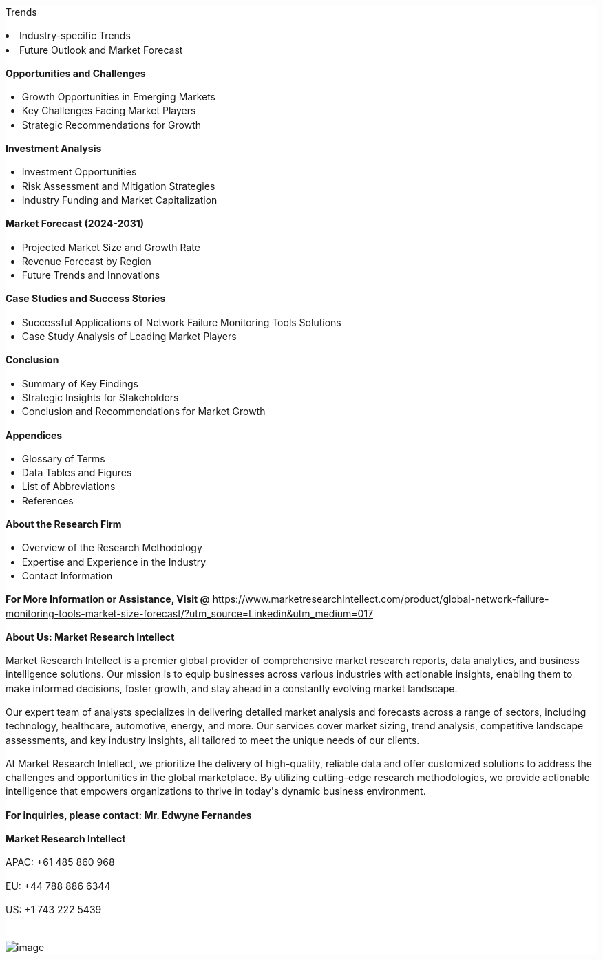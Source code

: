 Trends</li><li>Industry-specific Trends</li><li>Future Outlook and Market Forecast</li></ul><p><strong>Opportunities and Challenges</strong></p><ul><li>Growth Opportunities in Emerging Markets</li><li>Key Challenges Facing Market Players</li><li>Strategic Recommendations for Growth</li></ul><p><strong>Investment Analysis</strong></p><ul><li>Investment Opportunities</li><li>Risk Assessment and Mitigation Strategies</li><li>Industry Funding and Market Capitalization</li></ul><p><strong>Market Forecast (2024-2031)</strong></p><ul><li>Projected Market Size and Growth Rate</li><li>Revenue Forecast by Region</li><li>Future Trends and Innovations</li></ul><p><strong>Case Studies and Success Stories</strong></p><ul><li>Successful Applications of Network Failure Monitoring Tools Solutions</li><li>Case Study Analysis of Leading Market Players</li></ul><p><strong>Conclusion</strong></p><ul><li>Summary of Key Findings</li><li>Strategic Insights for Stakeholders</li><li>Conclusion and Recommendations for Market Growth</li></ul><p><strong>Appendices</strong></p><ul><li>Glossary of Terms</li><li>Data Tables and Figures</li><li>List of Abbreviations</li><li>References</li></ul><p><strong>About the Research Firm</strong></p><ul><li>Overview of the Research Methodology</li><li>Expertise and Experience in the Industry</li><li>Contact Information</li></ul></div><div class="article-main__content" data-test-id="publishing-text-block"><p><span class="font-[700]"><strong>For More Information or Assistance, Visit @</strong>&nbsp;<a href="https://www.marketresearchintellect.com/product/global-network-failure-monitoring-tools-market-size-forecast/?utm_source=Linkedin&utm_medium=017">https://www.marketresearchintellect.com/product/global-network-failure-monitoring-tools-market-size-forecast/?utm_source=Linkedin&utm_medium=017</a></span></p><p><strong>About Us: Market Research Intellect</strong></p><p>Market Research Intellect is a premier global provider of comprehensive market research reports, data analytics, and business intelligence solutions. Our mission is to equip businesses across various industries with actionable insights, enabling them to make informed decisions, foster growth, and stay ahead in a constantly evolving market landscape.</p><p>Our expert team of analysts specializes in delivering detailed market analysis and forecasts across a range of sectors, including technology, healthcare, automotive, energy, and more. Our services cover market sizing, trend analysis, competitive landscape assessments, and key industry insights, all tailored to meet the unique needs of our clients.</p><p>At Market Research Intellect, we prioritize the delivery of high-quality, reliable data and offer customized solutions to address the challenges and opportunities in the global marketplace. By utilizing cutting-edge research methodologies, we provide actionable intelligence that empowers organizations to thrive in today's dynamic business environment.</p><p><strong>For inquiries, please contact: Mr. Edwyne Fernandes</strong></p><p><strong>Market Research Intellect</strong></p><p>APAC: +61 485 860 968</p><p>EU: +44 788 886 6344</p><p>US: +1 743 222 5439</p></div><div class="article-main__content" data-test-id="publishing-text-block">&nbsp;</div>
![image](https://github.com/user-attachments/assets/ad14f834-c782-4599-8c07-d7b96a255955)
